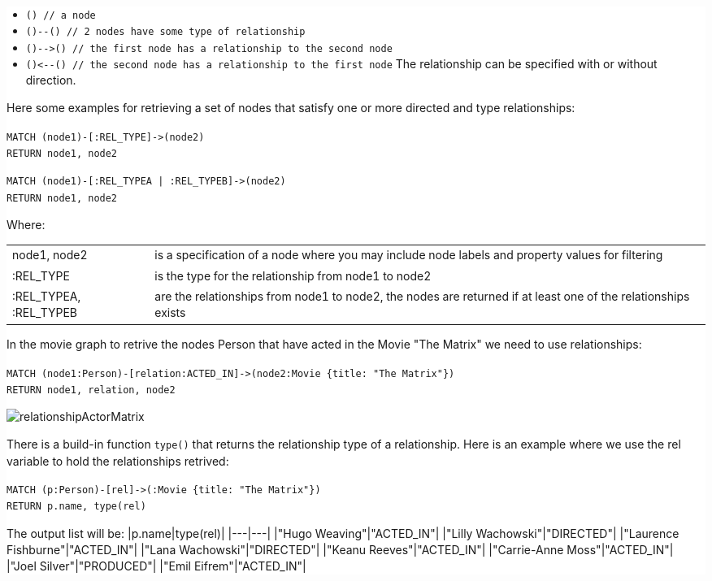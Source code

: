 * `() // a node`
* `()--() // 2 nodes have some type of relationship`
* `()-->() // the first node has a relationship to the second node`
* `()<--() // the second node has a relationship to the first node`
The relationship can be specified with or without direction.

Here some examples for retrieving a set of nodes that satisfy one or more directed and type relationships:

```Cypher
MATCH (node1)-[:REL_TYPE]->(node2)
RETURN node1, node2
```

```Cypher
MATCH (node1)-[:REL_TYPEA | :REL_TYPEB]->(node2)
RETURN node1, node2
```

Where:

| | |
| ---- | ---- |
| node1, node2 | is a specification of a node where you may include node labels and property values for filtering |
| :REL_TYPE | is the type for the relationship from node1 to node2 |
| :REL_TYPEA, :REL_TYPEB | are the relationships from node1 to node2, the nodes are returned if at least one of the relationships exists |

In the movie graph to retrive the nodes Person that have acted in the Movie "The Matrix" we need to use relationships:

```Cypher
MATCH (node1:Person)-[relation:ACTED_IN]->(node2:Movie {title: "The Matrix"})
RETURN node1, relation, node2
```

![relationshipActorMatrix](resources/relationshipActorMatrix.PNG)

There is a build-in function `type()` that returns the relationship type of a relationship.
Here is an example where we use the rel variable to hold the relationships retrived:

```Cypher
MATCH (p:Person)-[rel]->(:Movie {title: "The Matrix"})
RETURN p.name, type(rel)
```

The output list will be:
|p.name|type(rel)|
|---|---|
|"Hugo Weaving"|"ACTED_IN"|
|"Lilly Wachowski"|"DIRECTED"|
|"Laurence Fishburne"|"ACTED_IN"|
|"Lana Wachowski"|"DIRECTED"|
|"Keanu Reeves"|"ACTED_IN"|
|"Carrie-Anne Moss"|"ACTED_IN"|
|"Joel Silver"|"PRODUCED"|
|"Emil Eifrem"|"ACTED_IN"|
